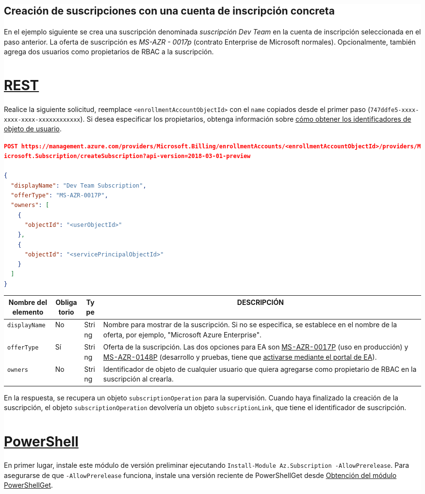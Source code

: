 
## <a name="create-subscriptions-under-a-specific-enrollment-account"></a>Creación de suscripciones con una cuenta de inscripción concreta

En el ejemplo siguiente se crea una suscripción denominada *suscripción Dev Team* en la cuenta de inscripción seleccionada en el paso anterior. La oferta de suscripción es *MS-AZR - 0017p* (contrato Enterprise de Microsoft normales). Opcionalmente, también agrega dos usuarios como propietarios de RBAC a la suscripción.

# <a name="resttabrest"></a>[REST](#tab/rest)

Realice la siguiente solicitud, reemplace `<enrollmentAccountObjectId>` con el `name` copiados desde el primer paso (```747ddfe5-xxxx-xxxx-xxxx-xxxxxxxxxxxx```). Si desea especificar los propietarios, obtenga información sobre [cómo obtener los identificadores de objeto de usuario](grant-access-to-create-subscription.md#userObjectId).

```json
POST https://management.azure.com/providers/Microsoft.Billing/enrollmentAccounts/<enrollmentAccountObjectId>/providers/Microsoft.Subscription/createSubscription?api-version=2018-03-01-preview

{
  "displayName": "Dev Team Subscription",
  "offerType": "MS-AZR-0017P",
  "owners": [
    {
      "objectId": "<userObjectId>"
    },
    {
      "objectId": "<servicePrincipalObjectId>"
    }
  ]
}
```

| Nombre del elemento  | Obligatorio | Type   | DESCRIPCIÓN                                                                                               |
|---------------|----------|--------|-----------------------------------------------------------------------------------------------------------|
| `displayName` | No      | String | Nombre para mostrar de la suscripción. Si no se especifica, se establece en el nombre de la oferta, por ejemplo, "Microsoft Azure Enterprise".                                 |
| `offerType`   | Sí      | String | Oferta de la suscripción. Las dos opciones para EA son [MS-AZR-0017P](https://azure.microsoft.com/pricing/enterprise-agreement/) (uso en producción) y [MS-AZR-0148P](https://azure.microsoft.com/offers/ms-azr-0148p/) (desarrollo y pruebas, tiene que [activarse mediante el portal de EA](https://ea.azure.com/helpdocs/DevOrTestOffer)).                |
| `owners`      | No       | String | Identificador de objeto de cualquier usuario que quiera agregarse como propietario de RBAC en la suscripción al crearla.  |

En la respuesta, se recupera un objeto `subscriptionOperation` para la supervisión. Cuando haya finalizado la creación de la suscripción, el objeto `subscriptionOperation` devolvería un objeto `subscriptionLink`, que tiene el identificador de suscripción.

# <a name="powershelltabazure-powershell"></a>[PowerShell](#tab/azure-powershell)

En primer lugar, instale este módulo de versión preliminar ejecutando `Install-Module Az.Subscription -AllowPrerelease`. Para asegurarse de que `-AllowPrerelease` funciona, instale una versión reciente de PowerShellGet desde [Obtención del módulo PowerShellGet](/powershell/gallery/installing-psget).
